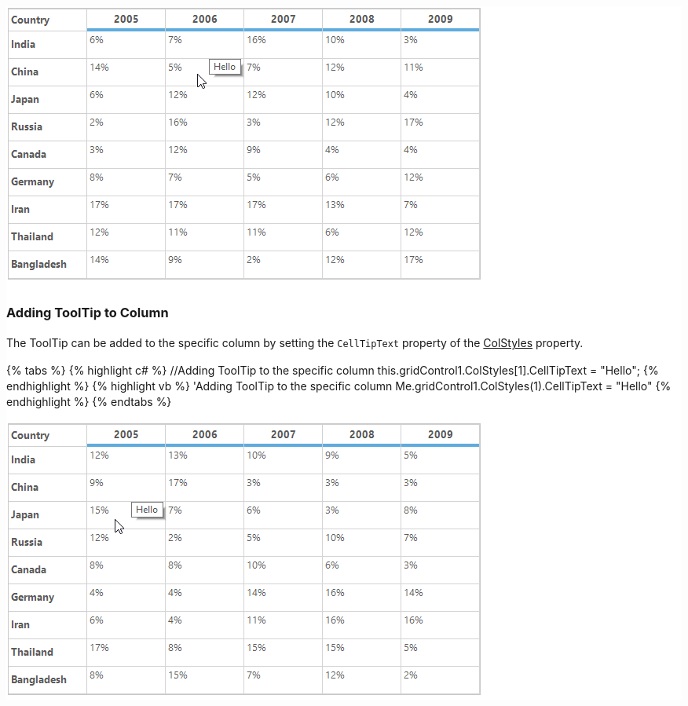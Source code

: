 ![](ToolTip_images/ToolTip_img2.png)


### Adding ToolTip to Column

The ToolTip can be added to the specific column by setting the `CellTipText` property of the [ColStyles](http://help.syncfusion.com/cr/cref_files/windowsforms/grid/Syncfusion.Grid.Windows~Syncfusion.Windows.Forms.Grid.GridControl~ColStyles.html) property.

{% tabs %}
{% highlight c# %}
//Adding ToolTip to the specific column
this.gridControl1.ColStyles[1].CellTipText = "Hello";
{% endhighlight %}
{% highlight vb %}
'Adding ToolTip to the specific column
Me.gridControl1.ColStyles(1).CellTipText = "Hello"
{% endhighlight %}
{% endtabs %}

![](ToolTip_images/ToolTip_img3.png)
